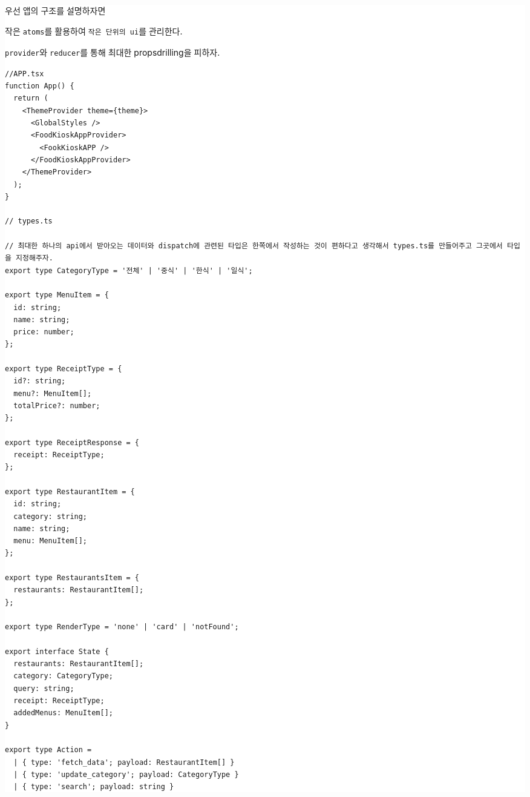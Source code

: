 우선 앱의 구조를 설명하자면

작은 `atoms`를 활용하여 `작은 단위의 ui`를 관리한다.

`provider`와 `reducer`를 통해 최대한 propsdrilling을 피하자.

```tsx
//APP.tsx
function App() {
  return (
    <ThemeProvider theme={theme}>
      <GlobalStyles />
      <FoodKioskAppProvider>
        <FookKioskAPP />
      </FoodKioskAppProvider>
    </ThemeProvider>
  );
}

// types.ts

// 최대한 하나의 api에서 받아오는 데이터와 dispatch에 관련된 타입은 한쪽에서 작성하는 것이 편하다고 생각해서 types.ts를 만들어주고 그곳에서 타입을 지정해주자.
export type CategoryType = '전체' | '중식' | '한식' | '일식';

export type MenuItem = {
  id: string;
  name: string;
  price: number;
};

export type ReceiptType = {
  id?: string;
  menu?: MenuItem[];
  totalPrice?: number;
};

export type ReceiptResponse = {
  receipt: ReceiptType;
};

export type RestaurantItem = {
  id: string;
  category: string;
  name: string;
  menu: MenuItem[];
};

export type RestaurantsItem = {
  restaurants: RestaurantItem[];
};

export type RenderType = 'none' | 'card' | 'notFound';

export interface State {
  restaurants: RestaurantItem[];
  category: CategoryType;
  query: string;
  receipt: ReceiptType;
  addedMenus: MenuItem[];
}

export type Action =
  | { type: 'fetch_data'; payload: RestaurantItem[] }
  | { type: 'update_category'; payload: CategoryType }
  | { type: 'search'; payload: string }
```